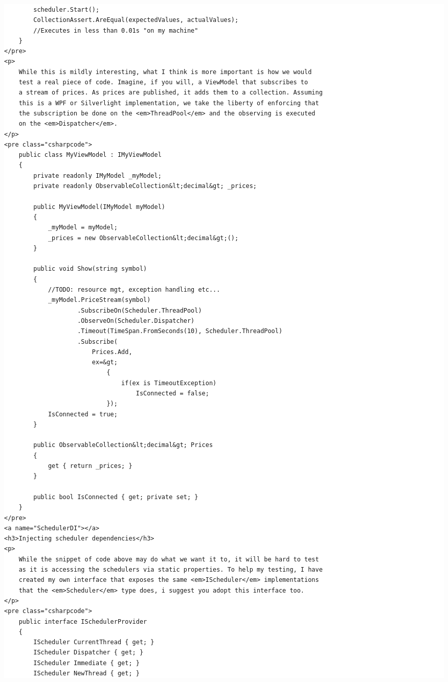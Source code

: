             scheduler.Start();
            CollectionAssert.AreEqual(expectedValues, actualValues);
            //Executes in less than 0.01s "on my machine"
        }
    </pre>
    <p>
        While this is mildly interesting, what I think is more important is how we would
        test a real piece of code. Imagine, if you will, a ViewModel that subscribes to
        a stream of prices. As prices are published, it adds them to a collection. Assuming
        this is a WPF or Silverlight implementation, we take the liberty of enforcing that
        the subscription be done on the <em>ThreadPool</em> and the observing is executed
        on the <em>Dispatcher</em>.
    </p>
    <pre class="csharpcode">
        public class MyViewModel : IMyViewModel
        {
            private readonly IMyModel _myModel;
            private readonly ObservableCollection&lt;decimal&gt; _prices;

            public MyViewModel(IMyModel myModel)
            {
                _myModel = myModel;
                _prices = new ObservableCollection&lt;decimal&gt;();
            }

            public void Show(string symbol)
            {
                //TODO: resource mgt, exception handling etc...
                _myModel.PriceStream(symbol)
                        .SubscribeOn(Scheduler.ThreadPool)
                        .ObserveOn(Scheduler.Dispatcher)
                        .Timeout(TimeSpan.FromSeconds(10), Scheduler.ThreadPool)
                        .Subscribe(
                            Prices.Add,
                            ex=&gt;
                                {
                                    if(ex is TimeoutException)
                                        IsConnected = false;
                                });
                IsConnected = true;
            }

            public ObservableCollection&lt;decimal&gt; Prices
            {
                get { return _prices; }
            }

            public bool IsConnected { get; private set; }
        }
    </pre>
    <a name="SchedulerDI"></a>
    <h3>Injecting scheduler dependencies</h3>
    <p>
        While the snippet of code above may do what we want it to, it will be hard to test
        as it is accessing the schedulers via static properties. To help my testing, I have
        created my own interface that exposes the same <em>IScheduler</em> implementations
        that the <em>Scheduler</em> type does, i suggest you adopt this interface too.
    </p>
    <pre class="csharpcode">
        public interface ISchedulerProvider
        {
            IScheduler CurrentThread { get; }
            IScheduler Dispatcher { get; }
            IScheduler Immediate { get; }
            IScheduler NewThread { get; }